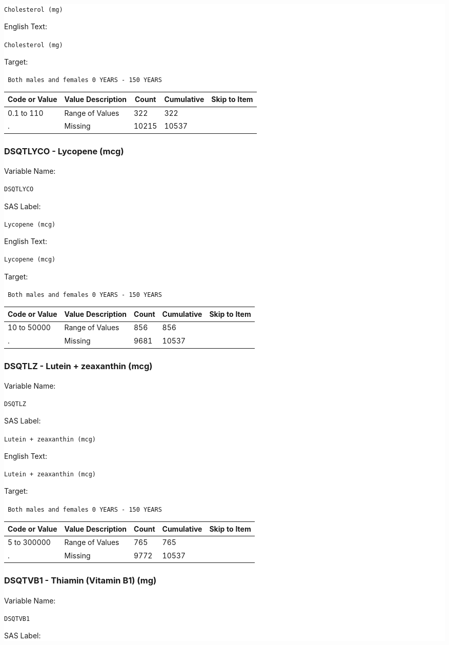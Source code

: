     Cholesterol (mg)
English Text:

    Cholesterol (mg)
Target:

     Both males and females 0 YEARS - 150 YEARS
Code or Value | Value Description | Count | Cumulative | Skip to Item  
---|---|---|---|---  
0.1 to 110 | Range of Values | 322 | 322 |   
. | Missing | 10215 | 10537 |   
  
### DSQTLYCO - Lycopene (mcg)

Variable Name:

    DSQTLYCO
SAS Label:

    Lycopene (mcg)
English Text:

    Lycopene (mcg)
Target:

     Both males and females 0 YEARS - 150 YEARS
Code or Value | Value Description | Count | Cumulative | Skip to Item  
---|---|---|---|---  
10 to 50000 | Range of Values | 856 | 856 |   
. | Missing | 9681 | 10537 |   
  
### DSQTLZ - Lutein + zeaxanthin (mcg)

Variable Name:

    DSQTLZ
SAS Label:

    Lutein + zeaxanthin (mcg)
English Text:

    Lutein + zeaxanthin (mcg)
Target:

     Both males and females 0 YEARS - 150 YEARS
Code or Value | Value Description | Count | Cumulative | Skip to Item  
---|---|---|---|---  
5 to 300000 | Range of Values | 765 | 765 |   
. | Missing | 9772 | 10537 |   
  
### DSQTVB1 - Thiamin (Vitamin B1) (mg)

Variable Name:

    DSQTVB1
SAS Label:
